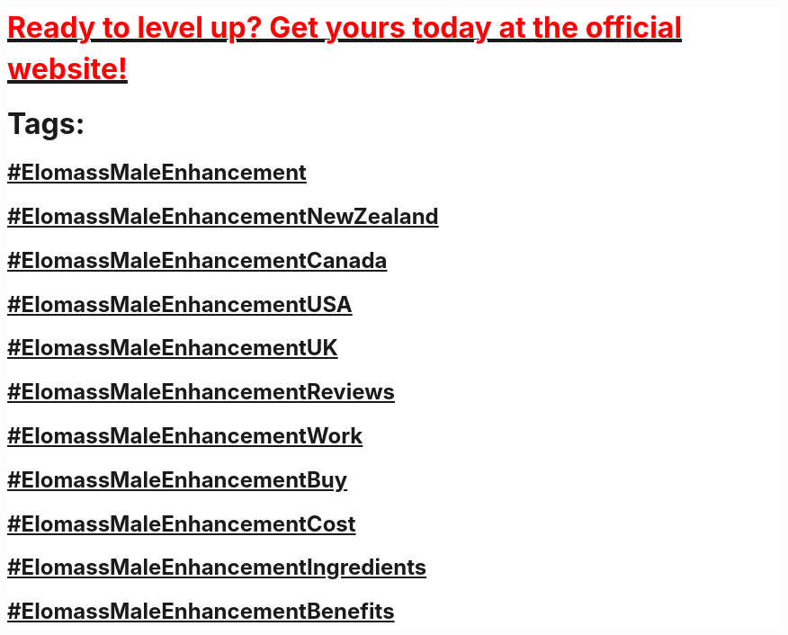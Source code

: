 <p><strong><u><span style="font-size: xx-large;"><a href="https://webhealthkart.com/get-elomass-male-enhancement" target="_blank" rel="nofollow" data-saferedirecturl="https://www.google.com/url?hl=en&amp;q=https://webhealthkart.com/get-elomass-male-enhancement&amp;source=gmail&amp;ust=1743587955666000&amp;usg=AOvVaw2m7WjmebHzyS12f6HSbn3Q"><span style="color: #ff0000;">Ready to level up? Get yours today at the official website!</span></a></span></u></strong></p>
<p><strong><span style="font-size: xx-large;">Tags:</span></strong></p>
<p><strong><span style="font-size: x-large;"><span style="color: #1a73e8;"><a href="https://www.facebook.com/Elomass.Male.Enhancement/" target="_blank" rel="nofollow" data-saferedirecturl="https://www.google.com/url?hl=en&amp;q=https://www.facebook.com/Elomass.Male.Enhancement/&amp;source=gmail&amp;ust=1743587955666000&amp;usg=AOvVaw0vh7NH4enPDCXgyDlaGtnO">#ElomassMaleEnhancement</a></span></span></strong></p>
<p><strong><span style="font-size: x-large;"><span style="color: #1a73e8;"><a href="https://www.facebook.com/Elomass.Male.Enhancement/" target="_blank" rel="nofollow" data-saferedirecturl="https://www.google.com/url?hl=en&amp;q=https://www.facebook.com/Elomass.Male.Enhancement/&amp;source=gmail&amp;ust=1743587955666000&amp;usg=AOvVaw0vh7NH4enPDCXgyDlaGtnO">#ElomassMaleEnhancementNewZealand</a></span></span></strong></p>
<p><strong><span style="font-size: x-large;"><span style="color: #1a73e8;"><a href="https://www.facebook.com/Elomass.Male.Enhancement/" target="_blank" rel="nofollow" data-saferedirecturl="https://www.google.com/url?hl=en&amp;q=https://www.facebook.com/Elomass.Male.Enhancement/&amp;source=gmail&amp;ust=1743587955666000&amp;usg=AOvVaw0vh7NH4enPDCXgyDlaGtnO">#ElomassMaleEnhancementCanada</a></span></span></strong></p>
<p><strong><span style="font-size: x-large;"><span style="color: #1a73e8;"><a href="https://www.facebook.com/Elomass.Male.Enhancement/" target="_blank" rel="nofollow" data-saferedirecturl="https://www.google.com/url?hl=en&amp;q=https://www.facebook.com/Elomass.Male.Enhancement/&amp;source=gmail&amp;ust=1743587955666000&amp;usg=AOvVaw0vh7NH4enPDCXgyDlaGtnO">#ElomassMaleEnhancementUSA</a></span></span></strong></p>
<p><strong><span style="font-size: x-large;"><span style="color: #1a73e8;"><a href="https://www.facebook.com/Elomass.Male.Enhancement/" target="_blank" rel="nofollow" data-saferedirecturl="https://www.google.com/url?hl=en&amp;q=https://www.facebook.com/Elomass.Male.Enhancement/&amp;source=gmail&amp;ust=1743587955666000&amp;usg=AOvVaw0vh7NH4enPDCXgyDlaGtnO">#ElomassMaleEnhancementUK</a></span></span></strong></p>
<p><strong><span style="font-size: x-large;"><span style="color: #1a73e8;"><a href="https://www.facebook.com/Elomass.Male.Enhancement/" target="_blank" rel="nofollow" data-saferedirecturl="https://www.google.com/url?hl=en&amp;q=https://www.facebook.com/Elomass.Male.Enhancement/&amp;source=gmail&amp;ust=1743587955666000&amp;usg=AOvVaw0vh7NH4enPDCXgyDlaGtnO">#ElomassMaleEnhancementReviews</a></span></span></strong></p>
<p><strong><span style="font-size: x-large;"><span style="color: #1a73e8;"><a href="https://www.facebook.com/Elomass.Male.Enhancement/" target="_blank" rel="nofollow" data-saferedirecturl="https://www.google.com/url?hl=en&amp;q=https://www.facebook.com/Elomass.Male.Enhancement/&amp;source=gmail&amp;ust=1743587955666000&amp;usg=AOvVaw0vh7NH4enPDCXgyDlaGtnO">#ElomassMaleEnhancementWork</a></span></span></strong></p>
<p><strong><span style="font-size: x-large;"><span style="color: #1a73e8;"><a href="https://www.facebook.com/Elomass.Male.Enhancement/" target="_blank" rel="nofollow" data-saferedirecturl="https://www.google.com/url?hl=en&amp;q=https://www.facebook.com/Elomass.Male.Enhancement/&amp;source=gmail&amp;ust=1743587955666000&amp;usg=AOvVaw0vh7NH4enPDCXgyDlaGtnO">#ElomassMaleEnhancementBuy</a></span></span></strong></p>
<p><strong><span style="font-size: x-large;"><span style="color: #1a73e8;"><a href="https://www.facebook.com/Elomass.Male.Enhancement/" target="_blank" rel="nofollow" data-saferedirecturl="https://www.google.com/url?hl=en&amp;q=https://www.facebook.com/Elomass.Male.Enhancement/&amp;source=gmail&amp;ust=1743587955666000&amp;usg=AOvVaw0vh7NH4enPDCXgyDlaGtnO">#ElomassMaleEnhancementCost</a></span></span></strong></p>
<p><strong><span style="font-size: x-large;"><span style="color: #1a73e8;"><a href="https://www.facebook.com/Elomass.Male.Enhancement/" target="_blank" rel="nofollow" data-saferedirecturl="https://www.google.com/url?hl=en&amp;q=https://www.facebook.com/Elomass.Male.Enhancement/&amp;source=gmail&amp;ust=1743587955666000&amp;usg=AOvVaw0vh7NH4enPDCXgyDlaGtnO">#ElomassMaleEnhancementIngredients</a></span></span></strong></p>
<p><strong><span style="font-size: x-large;"><span style="color: #1a73e8;"><a href="https://www.facebook.com/Elomass.Male.Enhancement/" target="_blank" rel="nofollow" data-saferedirecturl="https://www.google.com/url?hl=en&amp;q=https://www.facebook.com/Elomass.Male.Enhancement/&amp;source=gmail&amp;ust=1743587955666000&amp;usg=AOvVaw0vh7NH4enPDCXgyDlaGtnO">#ElomassMaleEnhancementBenefits</a></span></span></strong></p>